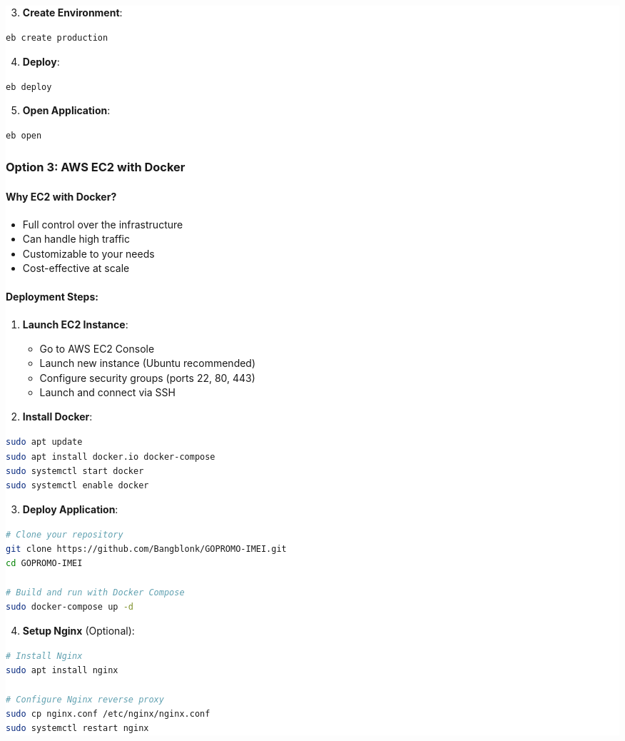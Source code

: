 3. **Create Environment**:
```bash
eb create production
```

4. **Deploy**:
```bash
eb deploy
```

5. **Open Application**:
```bash
eb open
```

### Option 3: AWS EC2 with Docker

#### Why EC2 with Docker?
- Full control over the infrastructure
- Can handle high traffic
- Customizable to your needs
- Cost-effective at scale

#### Deployment Steps:
1. **Launch EC2 Instance**:
   - Go to AWS EC2 Console
   - Launch new instance (Ubuntu recommended)
   - Configure security groups (ports 22, 80, 443)
   - Launch and connect via SSH

2. **Install Docker**:
```bash
sudo apt update
sudo apt install docker.io docker-compose
sudo systemctl start docker
sudo systemctl enable docker
```

3. **Deploy Application**:
```bash
# Clone your repository
git clone https://github.com/Bangblonk/GOPROMO-IMEI.git
cd GOPROMO-IMEI

# Build and run with Docker Compose
sudo docker-compose up -d
```

4. **Setup Nginx** (Optional):
```bash
# Install Nginx
sudo apt install nginx

# Configure Nginx reverse proxy
sudo cp nginx.conf /etc/nginx/nginx.conf
sudo systemctl restart nginx
```
